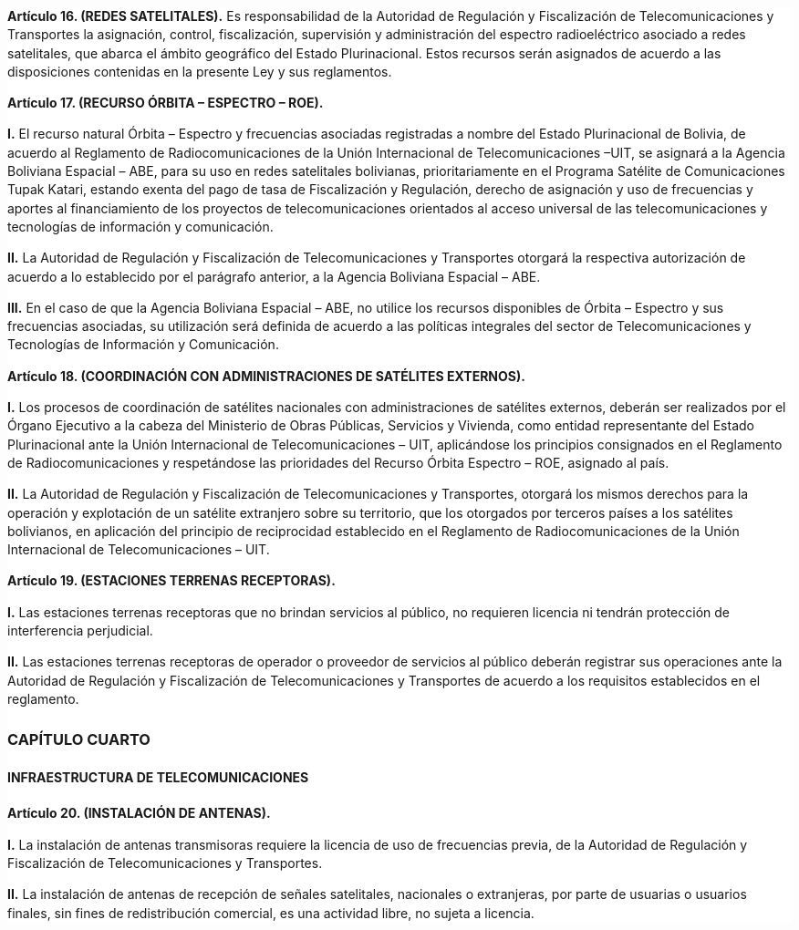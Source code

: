 **Artículo 16. (REDES SATELITALES).** Es responsabilidad de la Autoridad de Regulación y Fiscalización de Telecomunicaciones y Transportes la asignación, control, fiscalización, supervisión y administración del espectro radioeléctrico asociado a redes satelitales, que abarca el ámbito geográfico del Estado Plurinacional. Estos recursos serán asignados de acuerdo a las disposiciones contenidas en la presente Ley y sus reglamentos.  

**Artículo 17. (RECURSO ÓRBITA – ESPECTRO – ROE).**  

**I.** El recurso natural Órbita – Espectro y frecuencias asociadas registradas a nombre del Estado Plurinacional de Bolivia, de acuerdo al Reglamento de Radiocomunicaciones de la Unión Internacional de Telecomunicaciones –UIT, se asignará a la Agencia Boliviana Espacial – ABE, para su uso en redes satelitales bolivianas, prioritariamente en el Programa Satélite de Comunicaciones Tupak Katari, estando exenta del pago de tasa de Fiscalización y Regulación, derecho de asignación y uso de frecuencias y aportes al financiamiento de los proyectos de telecomunicaciones orientados al acceso universal de las telecomunicaciones y tecnologías de información y comunicación.  

**II.** La Autoridad de Regulación y Fiscalización de Telecomunicaciones y Transportes otorgará la respectiva autorización de acuerdo a lo establecido por el parágrafo anterior, a la Agencia Boliviana Espacial – ABE.  

**III.** En el caso de que la Agencia Boliviana Espacial – ABE, no utilice los recursos disponibles de Órbita – Espectro y sus frecuencias asociadas, su utilización será definida de acuerdo a las políticas integrales del sector de Telecomunicaciones y Tecnologías de Información y Comunicación.  

**Artículo 18. (COORDINACIÓN CON ADMINISTRACIONES DE SATÉLITES EXTERNOS).**  

**I.** Los procesos de coordinación de satélites nacionales con administraciones de satélites externos, deberán ser realizados por el Órgano Ejecutivo a la cabeza del Ministerio de Obras Públicas, Servicios y Vivienda, como entidad representante del Estado Plurinacional ante la Unión Internacional de Telecomunicaciones – UIT, aplicándose los principios consignados en el Reglamento de Radiocomunicaciones y respetándose las prioridades del Recurso Órbita Espectro – ROE, asignado al país.  

**II.** La Autoridad de Regulación y Fiscalización de Telecomunicaciones y Transportes, otorgará los mismos derechos para la operación y explotación de un satélite extranjero sobre su territorio, que los otorgados por terceros países a los satélites bolivianos, en aplicación del principio de reciprocidad establecido en el Reglamento de Radiocomunicaciones de la Unión Internacional de Telecomunicaciones – UIT.  

**Artículo 19. (ESTACIONES TERRENAS RECEPTORAS).**  

**I.** Las estaciones terrenas receptoras que no brindan servicios al público, no requieren licencia ni tendrán protección de interferencia perjudicial.  

**II.** Las estaciones terrenas receptoras de operador o proveedor de servicios al público deberán registrar sus operaciones ante la Autoridad de Regulación y Fiscalización de Telecomunicaciones y Transportes de acuerdo a los requisitos establecidos en el reglamento.  

### CAPÍTULO CUARTO  
#### INFRAESTRUCTURA DE TELECOMUNICACIONES  

**Artículo 20. (INSTALACIÓN DE ANTENAS).**  

**I.** La instalación de antenas transmisoras requiere la licencia de uso de frecuencias previa, de la Autoridad de Regulación y Fiscalización de Telecomunicaciones y Transportes.  

**II.** La instalación de antenas de recepción de señales satelitales, nacionales o extranjeras, por parte de usuarias o usuarios finales, sin fines de redistribución comercial, es una actividad libre, no sujeta a licencia.  
